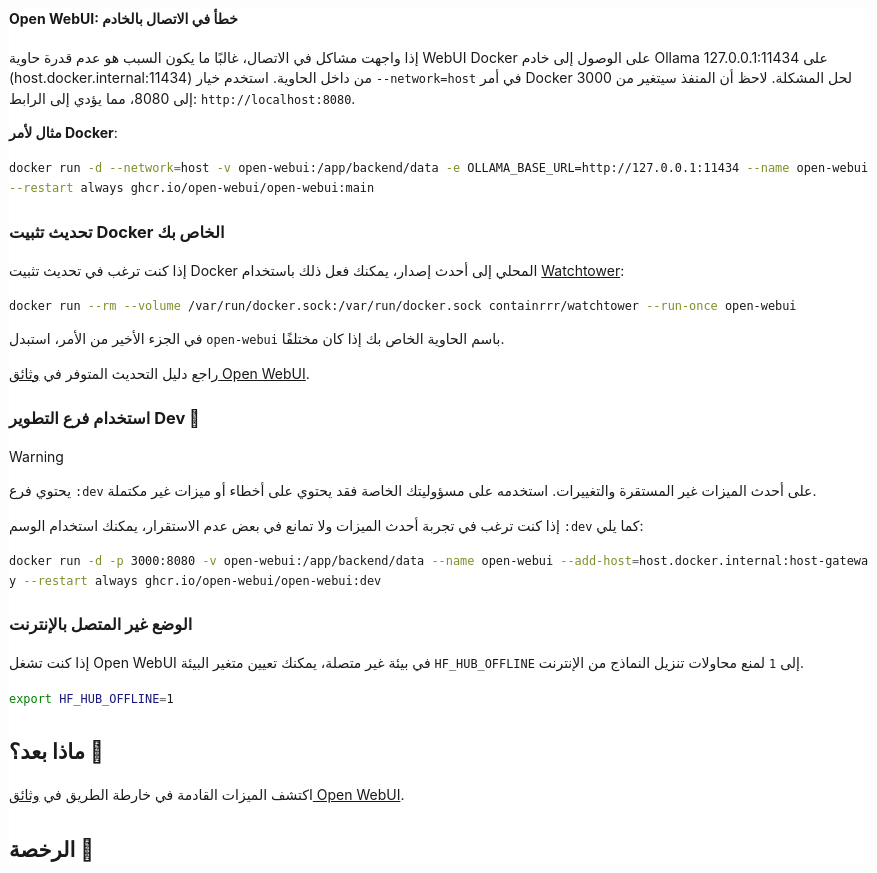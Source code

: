 #### Open WebUI: خطأ في الاتصال بالخادم

إذا واجهت مشاكل في الاتصال، غالبًا ما يكون السبب هو عدم قدرة حاوية WebUI Docker على الوصول إلى خادم Ollama على 127.0.0.1:11434 (host.docker.internal:11434) من داخل الحاوية. استخدم خيار `--network=host` في أمر Docker لحل المشكلة. لاحظ أن المنفذ سيتغير من 3000 إلى 8080، مما يؤدي إلى الرابط: `http://localhost:8080`.

**مثال لأمر Docker**:

```bash
docker run -d --network=host -v open-webui:/app/backend/data -e OLLAMA_BASE_URL=http://127.0.0.1:11434 --name open-webui --restart always ghcr.io/open-webui/open-webui:main
```

### تحديث تثبيت Docker الخاص بك

إذا كنت ترغب في تحديث تثبيت Docker المحلي إلى أحدث إصدار، يمكنك فعل ذلك باستخدام [Watchtower](https://containrrr.dev/watchtower/):

```bash
docker run --rm --volume /var/run/docker.sock:/var/run/docker.sock containrrr/watchtower --run-once open-webui
```

في الجزء الأخير من الأمر، استبدل `open-webui` باسم الحاوية الخاص بك إذا كان مختلفًا.

راجع دليل التحديث المتوفر في [وثائق Open WebUI](https://docs.openwebui.com/getting-started/updating).

### استخدام فرع التطوير Dev 🌙

> [!WARNING]
> يحتوي فرع `:dev` على أحدث الميزات غير المستقرة والتغييرات. استخدمه على مسؤوليتك الخاصة فقد يحتوي على أخطاء أو ميزات غير مكتملة.

إذا كنت ترغب في تجربة أحدث الميزات ولا تمانع في بعض عدم الاستقرار، يمكنك استخدام الوسم `:dev` كما يلي:

```bash
docker run -d -p 3000:8080 -v open-webui:/app/backend/data --name open-webui --add-host=host.docker.internal:host-gateway --restart always ghcr.io/open-webui/open-webui:dev
```

### الوضع غير المتصل بالإنترنت

إذا كنت تشغل Open WebUI في بيئة غير متصلة، يمكنك تعيين متغير البيئة `HF_HUB_OFFLINE` إلى `1` لمنع محاولات تنزيل النماذج من الإنترنت.

```bash
export HF_HUB_OFFLINE=1
```

## ماذا بعد؟ 🌟

اكتشف الميزات القادمة في خارطة الطريق في [وثائق Open WebUI](https://docs.openwebui.com/roadmap/).

## الرخصة 📜
